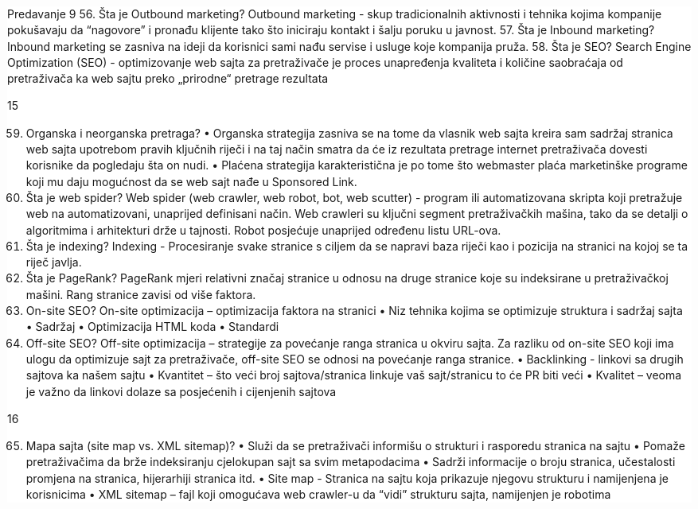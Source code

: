 Predavanje 9
56. Šta je Outbound marketing?
Outbound marketing - skup tradicionalnih aktivnosti i tehnika kojima kompanije
pokušavaju da “nagovore” i pronađu klijente tako što iniciraju kontakt i šalju poruku
u javnost.
57. Šta je Inbound marketing?
Inbound marketing se zasniva na ideji da korisnici sami nađu servise i usluge koje
kompanija pruža.
58. Šta je SEO?
Search Engine Optimization (SEO) - optimizovanje web sajta za pretraživače je
proces unapređenja kvaliteta i količine saobraćaja od pretraživača ka web sajtu
preko „prirodne“ pretrage rezultata

15

59. Organska i neorganska pretraga?
• Organska strategija zasniva se na tome da vlasnik web sajta kreira sam
sadržaj stranica web sajta upotrebom pravih ključnih riječi i na taj način
smatra da će iz rezultata pretrage internet pretraživača dovesti korisnike da
pogledaju šta on nudi.
• Plaćena strategija karakteristična je po tome što webmaster plaća
marketinške programe koji mu daju mogućnost da se web sajt nađe u
Sponsored Link.
60. Šta je web spider?
Web spider (web crawler, web robot, bot, web scutter) - program ili automatizovana
skripta koji pretražuje web na automatizovani, unaprijed definisani način. Web
crawleri su ključni segment pretraživačkih mašina, tako da se detalji o algoritmima
i arhitekturi drže u tajnosti. Robot posjećuje unaprijed određenu listu URL-ova.
61. Šta je indexing?
Indexing - Procesiranje svake stranice s ciljem da se napravi baza riječi kao i
pozicija na stranici na kojoj se ta riječ javlja.
62. Šta je PageRank?
PageRank mjeri relativni značaj stranice u odnosu na druge stranice koje su
indeksirane u pretraživačkoj mašini. Rang stranice zavisi od više faktora.
63. On-site SEO?
On-site optimizacija – optimizacija faktora na stranici
• Niz tehnika kojima se optimizuje struktura i sadržaj sajta
• Sadržaj
• Optimizacija HTML koda
• Standardi
64. Off-site SEO?
Off-site optimizacija – strategije za povećanje ranga stranica u okviru sajta.
Za razliku od on-site SEO koji ima ulogu da optimizuje sajt za pretraživače, off-site
SEO se odnosi na povećanje ranga stranice.
• Backlinking - linkovi sa drugih sajtova ka našem sajtu
• Kvantitet – što veći broj sajtova/stranica linkuje vaš sajt/stranicu to će PR
biti veći
• Kvalitet – veoma je važno da linkovi dolaze sa posjećenih i cijenjenih sajtova

16

65. Mapa sajta (site map vs. XML sitemap)?
• Služi da se pretraživači informišu o strukturi i rasporedu stranica na sajtu
• Pomaže pretraživačima da brže indeksiranju cjelokupan sajt sa svim
metapodacima
• Sadrži informacije o broju stranica, učestalosti promjena na stranica, hijerarhiji
stranica itd.
• Site map - Stranica na sajtu koja prikazuje njegovu strukturu i namijenjena je
korisnicima
• XML sitemap – fajl koji omogućava web crawler-u da “vidi” strukturu sajta,
namijenjen je robotima
